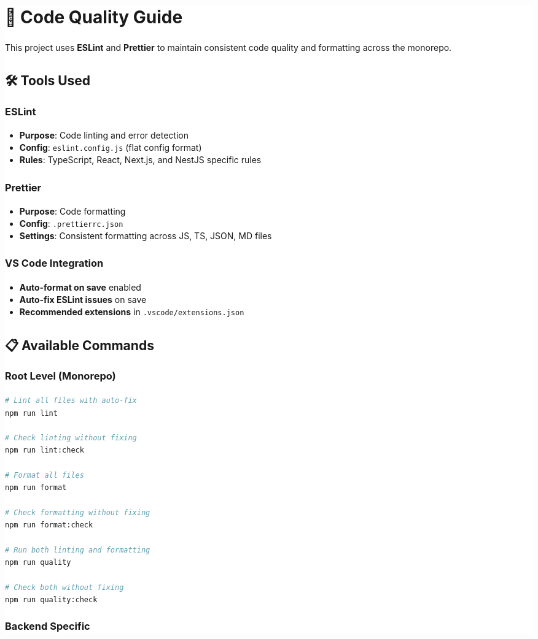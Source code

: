 # 🧹 Code Quality Guide

This project uses **ESLint** and **Prettier** to maintain consistent code quality and formatting across the monorepo.

## 🛠️ Tools Used

### ESLint

- **Purpose**: Code linting and error detection
- **Config**: `eslint.config.js` (flat config format)
- **Rules**: TypeScript, React, Next.js, and NestJS specific rules

### Prettier

- **Purpose**: Code formatting
- **Config**: `.prettierrc.json`
- **Settings**: Consistent formatting across JS, TS, JSON, MD files

### VS Code Integration

- **Auto-format on save** enabled
- **Auto-fix ESLint issues** on save
- **Recommended extensions** in `.vscode/extensions.json`

## 📋 Available Commands

### Root Level (Monorepo)

```bash
# Lint all files with auto-fix
npm run lint

# Check linting without fixing
npm run lint:check

# Format all files
npm run format

# Check formatting without fixing
npm run format:check

# Run both linting and formatting
npm run quality

# Check both without fixing
npm run quality:check
```

### Backend Specific
